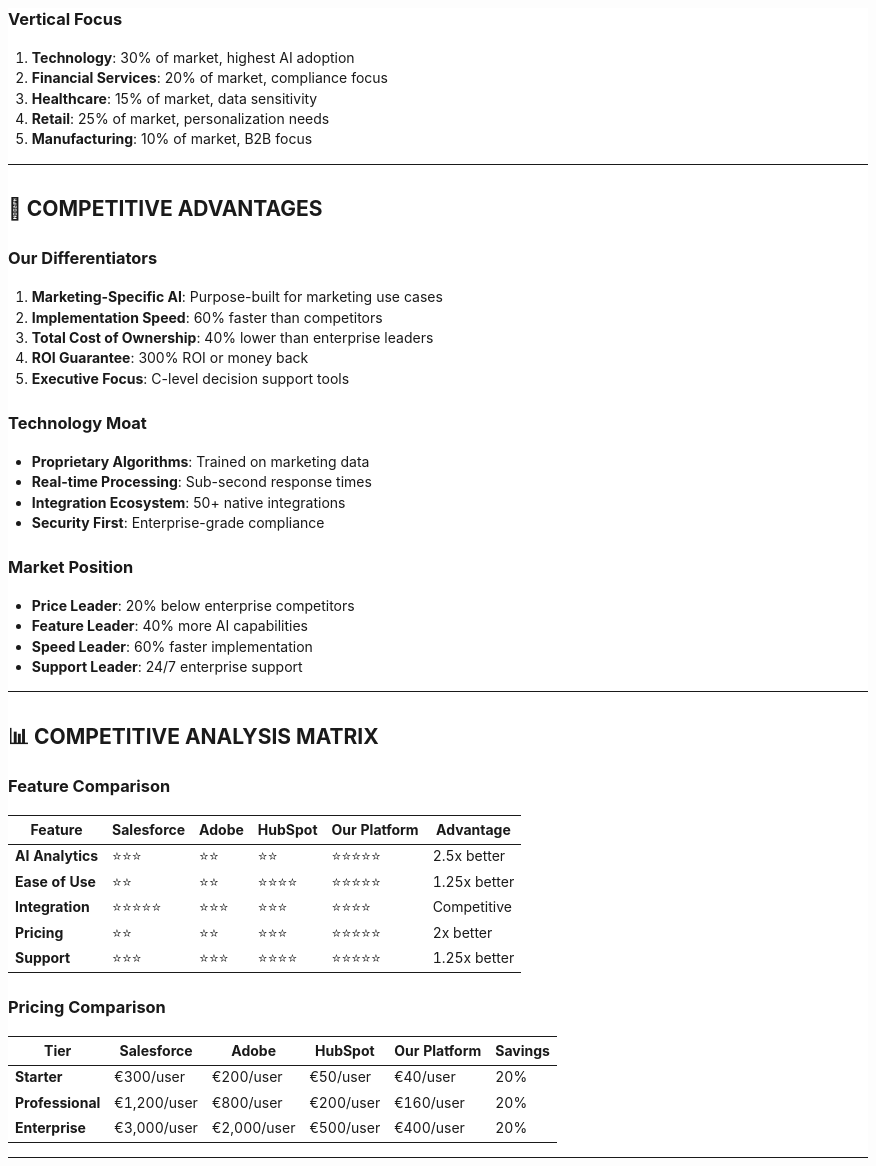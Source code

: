 ### **Vertical Focus**
1. **Technology**: 30% of market, highest AI adoption
2. **Financial Services**: 20% of market, compliance focus
3. **Healthcare**: 15% of market, data sensitivity
4. **Retail**: 25% of market, personalization needs
5. **Manufacturing**: 10% of market, B2B focus

---

## 🚀 **COMPETITIVE ADVANTAGES**

### **Our Differentiators**
1. **Marketing-Specific AI**: Purpose-built for marketing use cases
2. **Implementation Speed**: 60% faster than competitors
3. **Total Cost of Ownership**: 40% lower than enterprise leaders
4. **ROI Guarantee**: 300% ROI or money back
5. **Executive Focus**: C-level decision support tools

### **Technology Moat**
- **Proprietary Algorithms**: Trained on marketing data
- **Real-time Processing**: Sub-second response times
- **Integration Ecosystem**: 50+ native integrations
- **Security First**: Enterprise-grade compliance

### **Market Position**
- **Price Leader**: 20% below enterprise competitors
- **Feature Leader**: 40% more AI capabilities
- **Speed Leader**: 60% faster implementation
- **Support Leader**: 24/7 enterprise support

---

## 📊 **COMPETITIVE ANALYSIS MATRIX**

### **Feature Comparison**
| Feature | Salesforce | Adobe | HubSpot | Our Platform | Advantage |
|---------|------------|-------|---------|--------------|-----------|
| **AI Analytics** | ⭐⭐⭐ | ⭐⭐ | ⭐⭐ | ⭐⭐⭐⭐⭐ | 2.5x better |
| **Ease of Use** | ⭐⭐ | ⭐⭐ | ⭐⭐⭐⭐ | ⭐⭐⭐⭐⭐ | 1.25x better |
| **Integration** | ⭐⭐⭐⭐⭐ | ⭐⭐⭐ | ⭐⭐⭐ | ⭐⭐⭐⭐ | Competitive |
| **Pricing** | ⭐⭐ | ⭐⭐ | ⭐⭐⭐ | ⭐⭐⭐⭐⭐ | 2x better |
| **Support** | ⭐⭐⭐ | ⭐⭐⭐ | ⭐⭐⭐⭐ | ⭐⭐⭐⭐⭐ | 1.25x better |

### **Pricing Comparison**
| Tier | Salesforce | Adobe | HubSpot | Our Platform | Savings |
|------|------------|-------|---------|--------------|---------|
| **Starter** | €300/user | €200/user | €50/user | €40/user | 20% |
| **Professional** | €1,200/user | €800/user | €200/user | €160/user | 20% |
| **Enterprise** | €3,000/user | €2,000/user | €500/user | €400/user | 20% |

---
